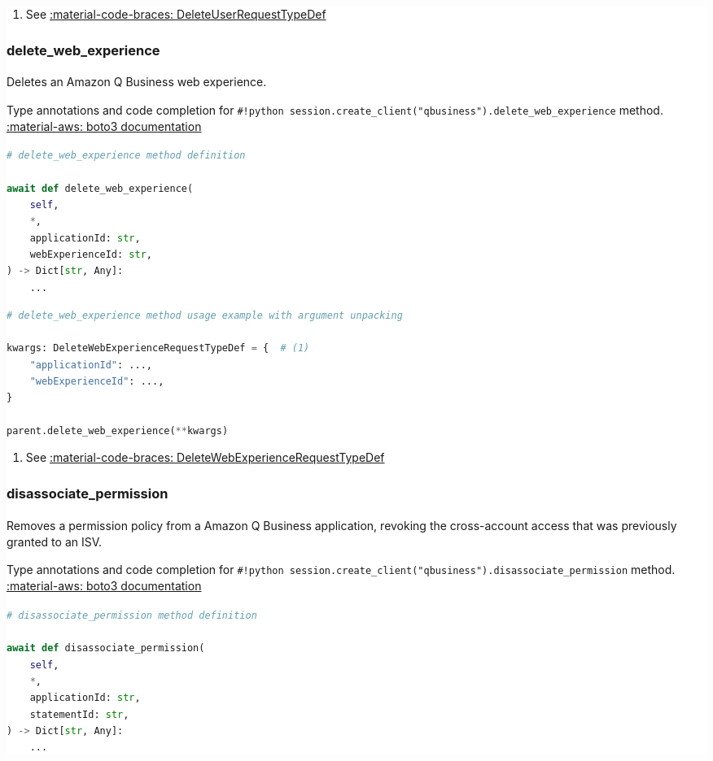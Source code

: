 1. See [:material-code-braces: DeleteUserRequestTypeDef](./type_defs.md#deleteuserrequesttypedef) 

### delete\_web\_experience

Deletes an Amazon Q Business web experience.

Type annotations and code completion for `#!python session.create_client("qbusiness").delete_web_experience` method.
[:material-aws: boto3 documentation](https://boto3.amazonaws.com/v1/documentation/api/latest/reference/services/qbusiness/client/delete_web_experience.html)

```python
# delete_web_experience method definition

await def delete_web_experience(
    self,
    *,
    applicationId: str,
    webExperienceId: str,
) -> Dict[str, Any]:
    ...
```



```python
# delete_web_experience method usage example with argument unpacking

kwargs: DeleteWebExperienceRequestTypeDef = {  # (1)
    "applicationId": ...,
    "webExperienceId": ...,
}

parent.delete_web_experience(**kwargs)
```

1. See [:material-code-braces: DeleteWebExperienceRequestTypeDef](./type_defs.md#deletewebexperiencerequesttypedef) 

### disassociate\_permission

Removes a permission policy from a Amazon Q Business application, revoking the
cross-account access that was previously granted to an ISV.

Type annotations and code completion for `#!python session.create_client("qbusiness").disassociate_permission` method.
[:material-aws: boto3 documentation](https://boto3.amazonaws.com/v1/documentation/api/latest/reference/services/qbusiness/client/disassociate_permission.html)

```python
# disassociate_permission method definition

await def disassociate_permission(
    self,
    *,
    applicationId: str,
    statementId: str,
) -> Dict[str, Any]:
    ...
```
